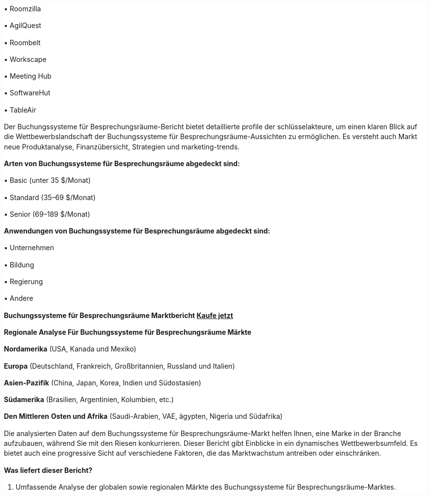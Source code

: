 • Roomzilla

• AgilQuest

• Roombelt

• Workscape

• Meeting Hub

• SoftwareHut

• TableAir

Der Buchungssysteme für Besprechungsräume-Bericht bietet detaillierte profile der schlüsselakteure, um einen klaren Blick auf die Wettbewerbslandschaft der Buchungssysteme für Besprechungsräume-Aussichten zu ermöglichen. Es versteht auch Markt neue Produktanalyse, Finanzübersicht, Strategien und marketing-trends.

<strong>Arten von Buchungssysteme für Besprechungsräume abgedeckt sind:</strong>

• Basic (unter 35 $/Monat)

• Standard (35–69 $/Monat)

• Senior (69–189 $/Monat)

<strong>Anwendungen von Buchungssysteme für Besprechungsräume abgedeckt sind:</strong>

• Unternehmen

• Bildung

• Regierung

• Andere

<strong>Buchungssysteme für Besprechungsräume Marktbericht <a href=https://www.marketresearchupdate.com/buynow/399846>Kaufe jetzt</a></strong>

<strong>Regionale Analyse Für Buchungssysteme für Besprechungsräume Märkte</strong>

<strong>Nordamerika</strong> (USA, Kanada und Mexiko)

<strong>Europa</strong> (Deutschland, Frankreich, Großbritannien, Russland und Italien)

<strong>Asien-Pazifik</strong> (China, Japan, Korea, Indien und Südostasien)

<strong>Südamerika</strong> (Brasilien, Argentinien, Kolumbien, etc.)

<strong>Den Mittleren</strong> <strong>Osten und Afrika</strong> (Saudi-Arabien, VAE, ägypten, Nigeria und Südafrika)

Die analysierten Daten auf dem Buchungssysteme für Besprechungsräume-Markt helfen Ihnen, eine Marke in der Branche aufzubauen, während Sie mit den Riesen konkurrieren. Dieser Bericht gibt Einblicke in ein dynamisches Wettbewerbsumfeld. Es bietet auch eine progressive Sicht auf verschiedene Faktoren, die das Marktwachstum antreiben oder einschränken.

<strong>Was liefert dieser Bericht?</strong>

1. Umfassende Analyse der globalen sowie regionalen Märkte des Buchungssysteme für Besprechungsräume-Marktes.
